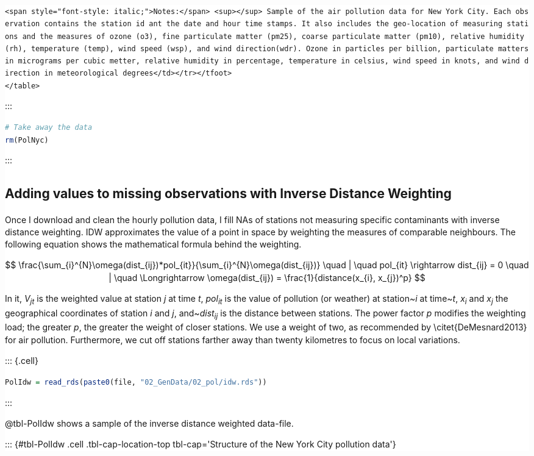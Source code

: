 `````{=html}
<span style="font-style: italic;">Notes:</span> <sup></sup> Sample of the air pollution data for New York City. Each observation contains the station id ant the date and hour time stamps. It also includes the geo-location of measuring stations and the measures of ozone (o3), fine particulate matter (pm25), coarse particulate matter (pm10), relative humidity (rh), temperature (temp), wind speed (wsp), and wind direction(wdr). Ozone in particles per billion, particulate matters in micrograms per cubic metter, relative humidity in percentage, temperature in celsius, wind speed in knots, and wind direction in meteorological degrees</td></tr></tfoot>
</table>

`````
:::

```{.r .cell-code}
# Take away the data
rm(PolNyc)
```
:::


## Adding values to missing observations with Inverse Distance Weighting

Once I download and clean the hourly pollution data, I fill NAs of stations not measuring specific contaminants with inverse distance weighting. IDW approximates the value of a point in space by weighting the measures of comparable neighbours. The following equation shows the mathematical formula behind the weighting.


$$
\frac{\sum_{i}^{N}\omega(dist_{ij})*pol_{it}}{\sum_{i}^{N}\omega(dist_{ij})} \quad | \quad pol_{it} \rightarrow dist_{ij} = 0 \quad | \quad \Longrightarrow \omega(dist_{ij}) = \frac{1}{distance(x_{i}, x_{j})^p}
$$


In it, $V_{jt}$ is the weighted value at station $j$ at time $t$, $pol_{it}$ is the value of pollution (or weather) at station\~$i$ at time\~$t$, $x_i$ and $x_j$ the geographical coordinates of station $i$ and $j$, and\~$dist_{ij}$ is the distance between stations. The power factor $p$ modifies the weighting load; the greater $p$, the greater the weight of closer stations. We use a weight of two, as recommended by \citet{DeMesnard2013} for air pollution. Furthermore, we cut off stations farther away than twenty kilometres to focus on local variations.


::: {.cell}

```{.r .cell-code}
PolIdw = read_rds(paste0(file, "02_GenData/02_pol/idw.rds"))
```
:::


@tbl-PolIdw shows a sample of the inverse distance weighted data-file.


::: {#tbl-PolIdw .cell .tbl-cap-location-top tbl-cap='Structure of the New York City pollution data'}
